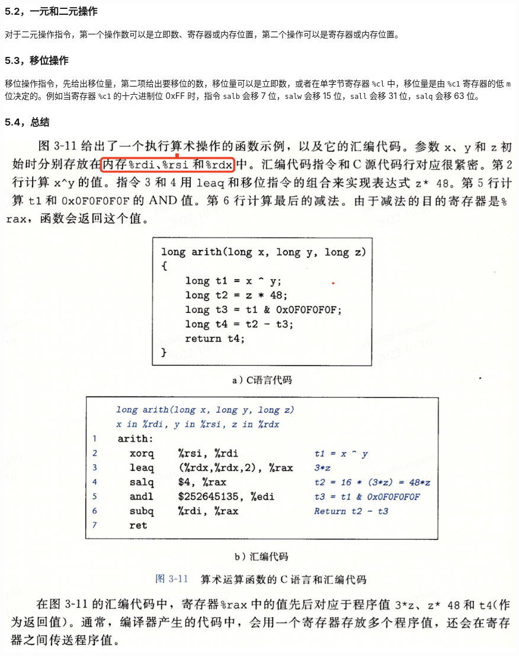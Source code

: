 ### 5.2，一元和二元操作
对于二元操作指令，第一个操作数可以是立即数、寄存器或内存位置，第二个操作可以是寄存器或内存位置。

### 5.3，移位操作
移位操作指令，先给出移位量，第二项给出要移位的数，移位量可以是立即数，或者在单字节寄存器 `%cl` 中，移位量是由 `%c1` 寄存器的低 `m` 位决定的。例如当寄存器 `%c1` 的十六进制位 0xFF 时，指令 `salb` 会移 7 位，`salw` 会移 15 位，`sall` 会移 31 位，`salq` 会移 63 位。

### 5.4，总结
![image](images/OqeuQi8kL1BP46nwSbcKdJ0mqtEvna5Wi-55r5F-q1Y.png)
